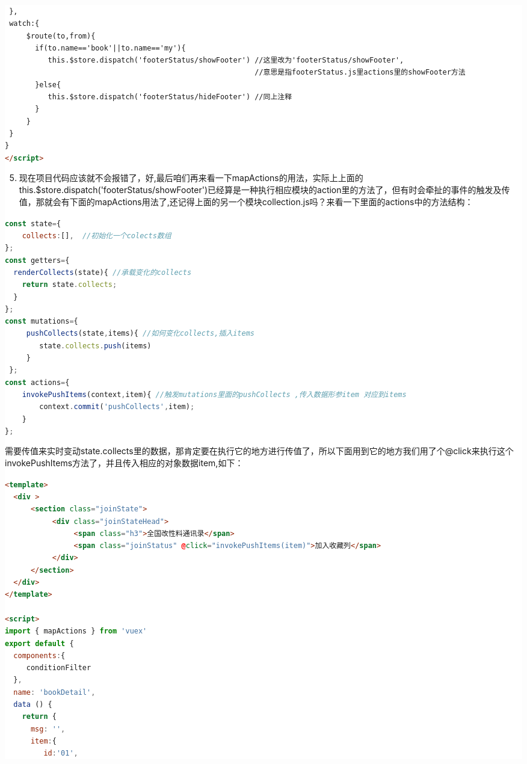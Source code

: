  ```html
  },
  watch:{
      $route(to,from){
        if(to.name=='book'||to.name=='my'){
           this.$store.dispatch('footerStatus/showFooter') //这里改为'footerStatus/showFooter',
                                                           //意思是指footerStatus.js里actions里的showFooter方法
        }else{
           this.$store.dispatch('footerStatus/hideFooter') //同上注释
        }
      }
  }
}
</script>
```
5. 现在项目代码应该就不会报错了，好,最后咱们再来看一下mapActions的用法，实际上上面的this.$store.dispatch('footerStatus/showFooter')已经算是一种执行相应模块的action里的方法了，但有时会牵扯的事件的触发及传值，那就会有下面的mapActions用法了,还记得上面的另一个模块collection.js吗？来看一下里面的actions中的方法结构：
```js
const state={
    collects:[],  //初始化一个colects数组
};
const getters={
  renderCollects(state){ //承载变化的collects
    return state.collects;
  }
};
const mutations={
     pushCollects(state,items){ //如何变化collects,插入items
        state.collects.push(items)
     }
 };
const actions={
    invokePushItems(context,item){ //触发mutations里面的pushCollects ,传入数据形参item 对应到items
        context.commit('pushCollects',item);
    }
};
```
需要传值来实时变动state.collects里的数据，那肯定要在执行它的地方进行传值了，所以下面用到它的地方我们用了个@click来执行这个invokePushItems方法了，并且传入相应的对象数据item,如下：
```html
<template>
  <div >
      <section class="joinState">
           <div class="joinStateHead">
                <span class="h3">全国改性料通讯录</span>
                <span class="joinStatus" @click="invokePushItems(item)">加入收藏列</span>
           </div>
      </section>
  </div>
</template>

<script>
import { mapActions } from 'vuex'
export default {
  components:{
     conditionFilter
  },
  name: 'bookDetail',
  data () {
    return {
      msg: '',
      item:{
         id:'01',
```